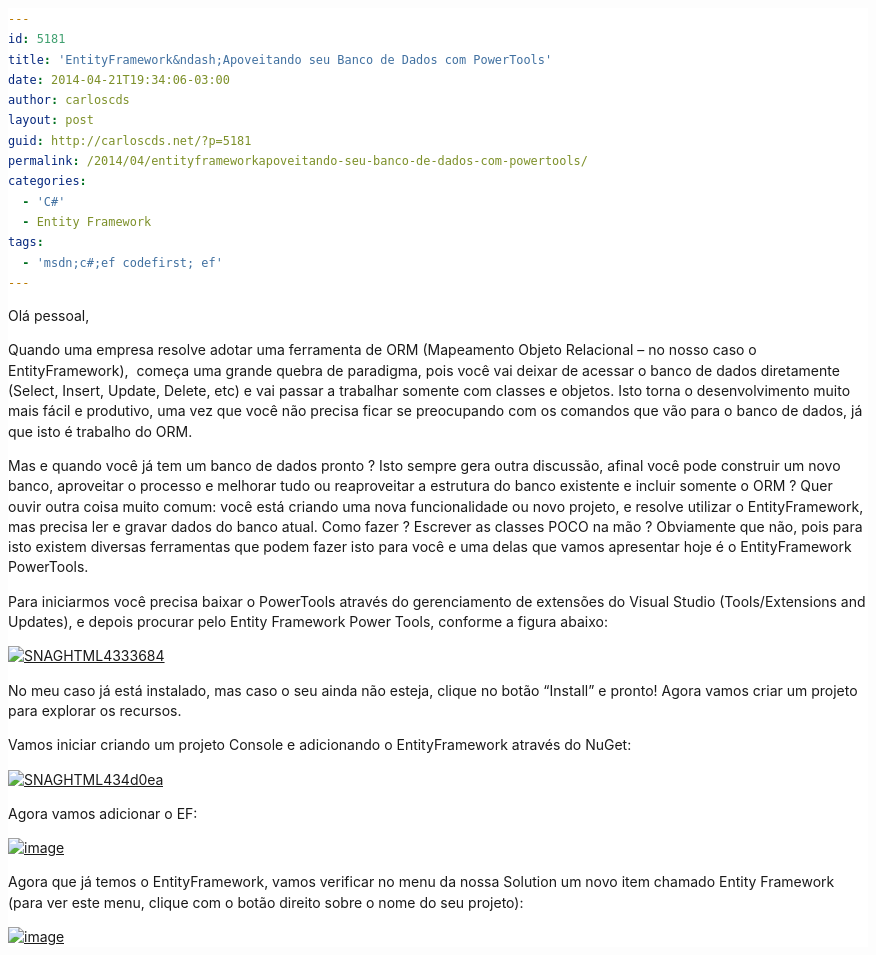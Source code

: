 ```yaml
---
id: 5181
title: 'EntityFramework&ndash;Apoveitando seu Banco de Dados com PowerTools'
date: 2014-04-21T19:34:06-03:00
author: carloscds
layout: post
guid: http://carloscds.net/?p=5181
permalink: /2014/04/entityframeworkapoveitando-seu-banco-de-dados-com-powertools/
categories:
  - 'C#'
  - Entity Framework
tags:
  - 'msdn;c#;ef codefirst; ef'
---
```

Olá pessoal,

Quando uma empresa resolve adotar uma ferramenta de ORM (Mapeamento Objeto Relacional &#8211; no nosso caso o EntityFramework),&#160; começa uma grande quebra de paradigma, pois você vai deixar de acessar o banco de dados diretamente (Select, Insert, Update, Delete, etc) e vai passar a trabalhar somente com classes e objetos. Isto torna o desenvolvimento muito mais fácil e produtivo, uma vez que você não precisa ficar se preocupando com os comandos que vão para o banco de dados, já que isto é trabalho do ORM. 

Mas e quando você já tem um banco de dados pronto ? Isto sempre gera outra discussão, afinal você pode construir um novo banco, aproveitar o processo e melhorar tudo ou reaproveitar a estrutura do banco existente e incluir somente o ORM ? Quer ouvir outra coisa muito comum: você está criando uma nova funcionalidade ou novo projeto, e resolve utilizar o EntityFramework, mas precisa ler e gravar dados do banco atual. Como fazer ? Escrever as classes POCO na mão ? Obviamente que não, pois para isto existem diversas ferramentas que podem fazer isto para você e uma delas que vamos apresentar hoje é o EntityFramework PowerTools.

Para iniciarmos você precisa baixar o PowerTools através do gerenciamento de extensões do Visual Studio (Tools/Extensions and Updates), e depois procurar pelo Entity Framework Power Tools, conforme a figura abaixo:

[<img title="SNAGHTML4333684" style="border-top: 0px; border-right: 0px; background-image: none; border-bottom: 0px; padding-top: 0px; padding-left: 0px; border-left: 0px; display: inline; padding-right: 0px" border="0" alt="SNAGHTML4333684" src="http://carloscds.net/wp-content/uploads/2014/04/SNAGHTML4333684_thumb.png" width="718" height="412" />](http://carloscds.net/wp-content/uploads/2014/04/SNAGHTML4333684.png)

No meu caso já está instalado, mas caso o seu ainda não esteja, clique no botão “Install” e pronto! Agora vamos criar um projeto para explorar os recursos.

Vamos iniciar criando um projeto Console e adicionando o EntityFramework através do NuGet:

[<img title="SNAGHTML434d0ea" style="border-top: 0px; border-right: 0px; background-image: none; border-bottom: 0px; padding-top: 0px; padding-left: 0px; border-left: 0px; display: inline; padding-right: 0px" border="0" alt="SNAGHTML434d0ea" src="http://carloscds.net/wp-content/uploads/2014/04/SNAGHTML434d0ea_thumb.png" width="716" height="410" />](http://carloscds.net/wp-content/uploads/2014/04/SNAGHTML434d0ea.png)

Agora vamos adicionar o EF:

[<img title="image" style="border-top: 0px; border-right: 0px; background-image: none; border-bottom: 0px; padding-top: 0px; padding-left: 0px; border-left: 0px; display: inline; padding-right: 0px" border="0" alt="image" src="http://carloscds.net/wp-content/uploads/2014/04/image_thumb8.png" width="728" height="182" />](http://carloscds.net/wp-content/uploads/2014/04/image8.png)

Agora que já temos o EntityFramework, vamos verificar no menu da nossa Solution um novo item chamado Entity Framework (para ver este menu, clique com o botão direito sobre o nome do seu projeto):

[<img title="image" style="border-top: 0px; border-right: 0px; background-image: none; border-bottom: 0px; padding-top: 0px; padding-left: 0px; border-left: 0px; display: inline; padding-right: 0px" border="0" alt="image" src="http://carloscds.net/wp-content/uploads/2014/04/image_thumb9.png" width="744" height="143" />](http://carloscds.net/wp-content/uploads/2014/04/image9.png)

